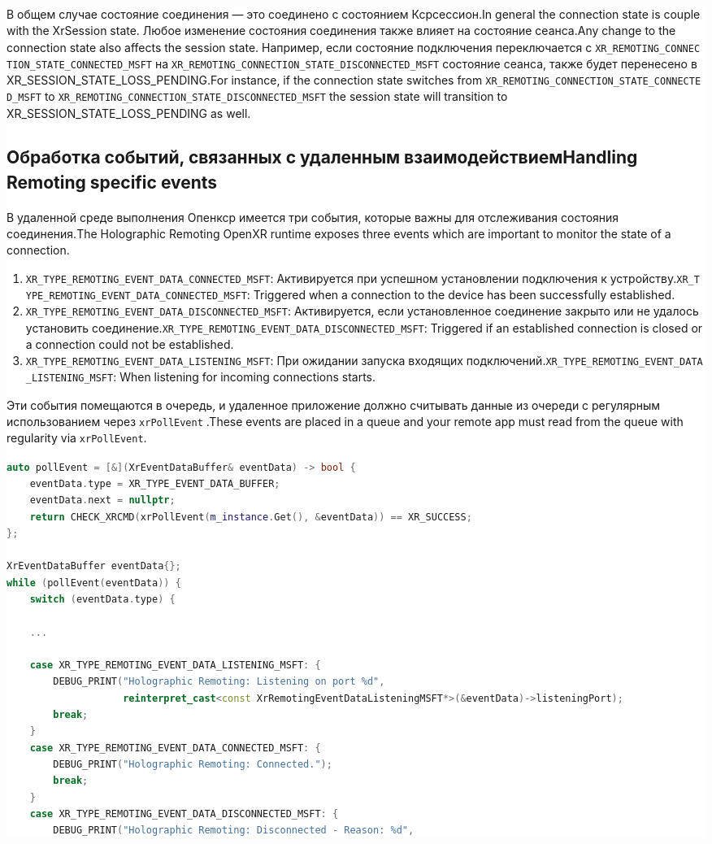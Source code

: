 <span data-ttu-id="f277b-182">В общем случае состояние соединения — это соединено с состоянием Ксрсессион.</span><span class="sxs-lookup"><span data-stu-id="f277b-182">In general the connection state is couple with the XrSession state.</span></span> <span data-ttu-id="f277b-183">Любое изменение состояния соединения также влияет на состояние сеанса.</span><span class="sxs-lookup"><span data-stu-id="f277b-183">Any change to the connection state also affects the session state.</span></span> <span data-ttu-id="f277b-184">Например, если состояние подключения переключается с `XR_REMOTING_CONNECTION_STATE_CONNECTED_MSFT` на ```XR_REMOTING_CONNECTION_STATE_DISCONNECTED_MSFT``` состояние сеанса, также будет перенесено в XR_SESSION_STATE_LOSS_PENDING.</span><span class="sxs-lookup"><span data-stu-id="f277b-184">For instance, if the connection state switches from `XR_REMOTING_CONNECTION_STATE_CONNECTED_MSFT` to ```XR_REMOTING_CONNECTION_STATE_DISCONNECTED_MSFT``` the session state will transition to XR_SESSION_STATE_LOSS_PENDING as well.</span></span>

## <a name="handling-remoting-specific-events"></a><span data-ttu-id="f277b-185">Обработка событий, связанных с удаленным взаимодействием</span><span class="sxs-lookup"><span data-stu-id="f277b-185">Handling Remoting specific events</span></span>

<span data-ttu-id="f277b-186">В удаленной среде выполнения Опенкср имеется три события, которые важны для отслеживания состояния соединения.</span><span class="sxs-lookup"><span data-stu-id="f277b-186">The Holographic Remoting OpenXR runtime exposes three events which are important to monitor the state of a connection.</span></span>
1) <span data-ttu-id="f277b-187">```XR_TYPE_REMOTING_EVENT_DATA_CONNECTED_MSFT```: Активируется при успешном установлении подключения к устройству.</span><span class="sxs-lookup"><span data-stu-id="f277b-187">```XR_TYPE_REMOTING_EVENT_DATA_CONNECTED_MSFT```: Triggered when a connection to the device has been successfully established.</span></span>
2) <span data-ttu-id="f277b-188">```XR_TYPE_REMOTING_EVENT_DATA_DISCONNECTED_MSFT```: Активируется, если установленное соединение закрыто или не удалось установить соединение.</span><span class="sxs-lookup"><span data-stu-id="f277b-188">```XR_TYPE_REMOTING_EVENT_DATA_DISCONNECTED_MSFT```: Triggered if an established connection is closed or a connection could not be established.</span></span>
3) <span data-ttu-id="f277b-189">```XR_TYPE_REMOTING_EVENT_DATA_LISTENING_MSFT```: При ожидании запуска входящих подключений.</span><span class="sxs-lookup"><span data-stu-id="f277b-189">```XR_TYPE_REMOTING_EVENT_DATA_LISTENING_MSFT```: When listening for incoming connections starts.</span></span>

<span data-ttu-id="f277b-190">Эти события помещаются в очередь, и удаленное приложение должно считывать данные из очереди с регулярным использованием через ```xrPollEvent``` .</span><span class="sxs-lookup"><span data-stu-id="f277b-190">These events are placed in a queue and your remote app must read from the queue with regularity via ```xrPollEvent```.</span></span>

```cpp
auto pollEvent = [&](XrEventDataBuffer& eventData) -> bool {
    eventData.type = XR_TYPE_EVENT_DATA_BUFFER;
    eventData.next = nullptr;
    return CHECK_XRCMD(xrPollEvent(m_instance.Get(), &eventData)) == XR_SUCCESS;
};

XrEventDataBuffer eventData{};
while (pollEvent(eventData)) {
    switch (eventData.type) {
    
    ...
    
    case XR_TYPE_REMOTING_EVENT_DATA_LISTENING_MSFT: {
        DEBUG_PRINT("Holographic Remoting: Listening on port %d",
                    reinterpret_cast<const XrRemotingEventDataListeningMSFT*>(&eventData)->listeningPort);
        break;
    }
    case XR_TYPE_REMOTING_EVENT_DATA_CONNECTED_MSFT: {
        DEBUG_PRINT("Holographic Remoting: Connected.");
        break;
    }
    case XR_TYPE_REMOTING_EVENT_DATA_DISCONNECTED_MSFT: {
        DEBUG_PRINT("Holographic Remoting: Disconnected - Reason: %d",
```